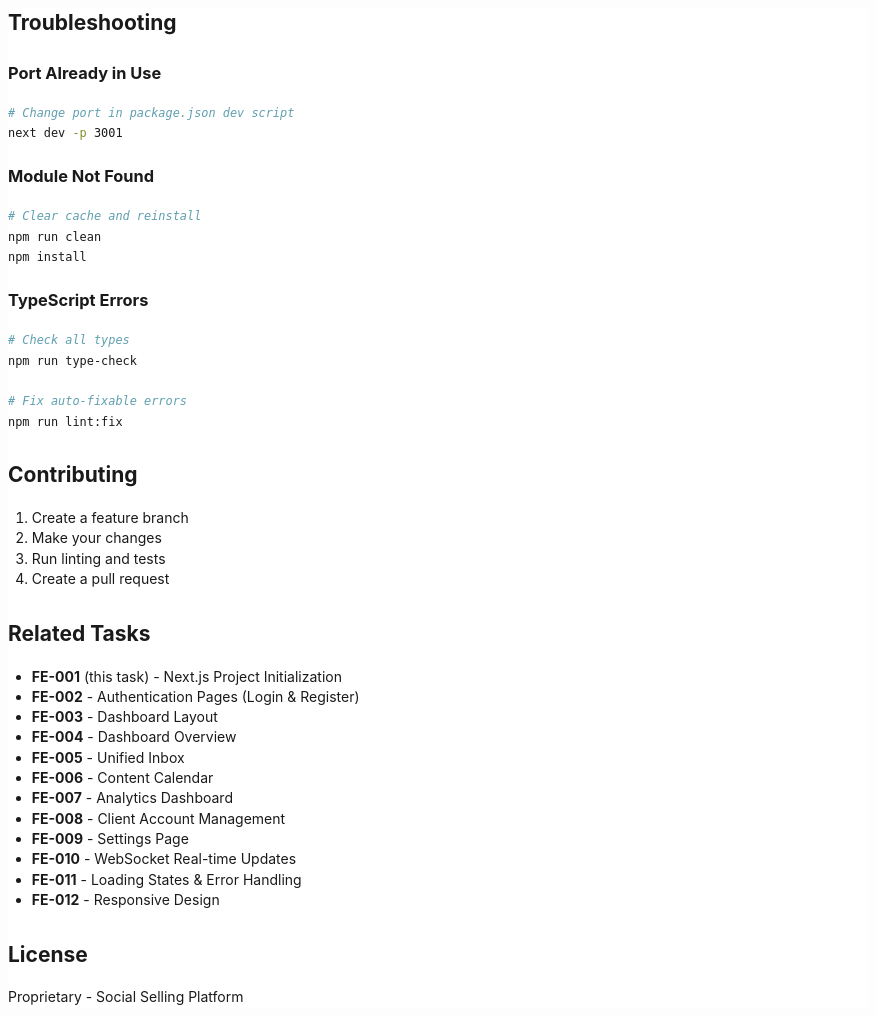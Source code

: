 ## Troubleshooting

### Port Already in Use
```bash
# Change port in package.json dev script
next dev -p 3001
```

### Module Not Found
```bash
# Clear cache and reinstall
npm run clean
npm install
```

### TypeScript Errors
```bash
# Check all types
npm run type-check

# Fix auto-fixable errors
npm run lint:fix
```

## Contributing

1. Create a feature branch
2. Make your changes
3. Run linting and tests
4. Create a pull request

## Related Tasks

- **FE-001** (this task) - Next.js Project Initialization
- **FE-002** - Authentication Pages (Login & Register)
- **FE-003** - Dashboard Layout
- **FE-004** - Dashboard Overview
- **FE-005** - Unified Inbox
- **FE-006** - Content Calendar
- **FE-007** - Analytics Dashboard
- **FE-008** - Client Account Management
- **FE-009** - Settings Page
- **FE-010** - WebSocket Real-time Updates
- **FE-011** - Loading States & Error Handling
- **FE-012** - Responsive Design

## License

Proprietary - Social Selling Platform
